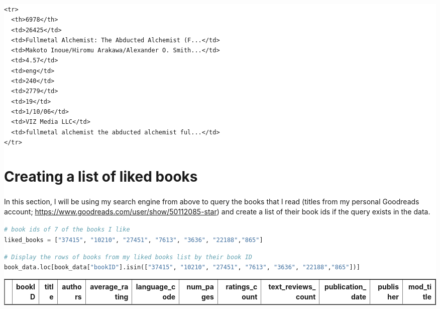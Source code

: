     <tr>
      <th>6978</th>
      <td>26425</td>
      <td>Fullmetal Alchemist: The Abducted Alchemist (F...</td>
      <td>Makoto Inoue/Hiromu Arakawa/Alexander O. Smith...</td>
      <td>4.57</td>
      <td>eng</td>
      <td>240</td>
      <td>2779</td>
      <td>19</td>
      <td>1/10/06</td>
      <td>VIZ Media LLC</td>
      <td>fullmetal alchemist the abducted alchemist ful...</td>
    </tr>
  </tbody>
</table>
</div>



# Creating a list of liked books
In this section, I will be using my search engine from above to query the books that I read (titles from my personal Goodreads account; https://www.goodreads.com/user/show/50112085-star) and create a list of their book ids if the query exists in the data.


```python
# book ids of 7 of the books I like
liked_books = ["37415", "10210", "27451", "7613", "3636", "22188","865"]
```


```python
# Display the rows of books from my liked books list by their book ID
book_data.loc[book_data["bookID"].isin(["37415", "10210", "27451", "7613", "3636", "22188","865"])]
```




<div>
<style scoped>
    .dataframe tbody tr th:only-of-type {
        vertical-align: middle;
    }

    .dataframe tbody tr th {
        vertical-align: top;
    }

    .dataframe thead th {
        text-align: right;
    }
</style>
<table border="1" class="dataframe">
  <thead>
    <tr style="text-align: right;">
      <th></th>
      <th>bookID</th>
      <th>title</th>
      <th>authors</th>
      <th>average_rating</th>
      <th>language_code</th>
      <th>num_pages</th>
      <th>ratings_count</th>
      <th>text_reviews_count</th>
      <th>publication_date</th>
      <th>publisher</th>
      <th>mod_title</th>